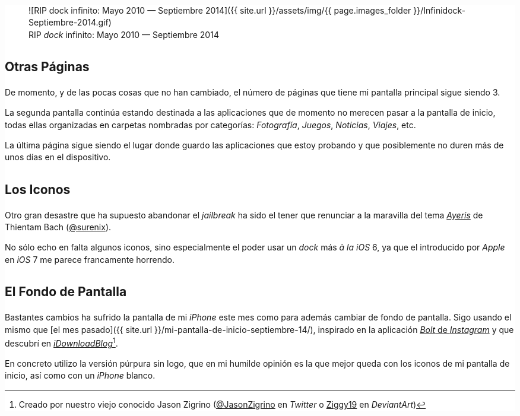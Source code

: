 <figure markdown="1">
![RIP dock infinito: Mayo 2010 — Septiembre 2014]({{ site.url }}/assets/img/{{ page.images_folder }}/Infinidock-Septiembre-2014.gif)    
<figcaption>RIP <em>dock</em> infinito: Mayo 2010 — Septiembre 2014</figcaption>
</figure>
   
## Otras Páginas    
De momento, y de las pocas cosas que no han cambiado, el número de páginas que tiene mi pantalla principal sigue siendo 3.
  
La segunda pantalla continúa estando destinada a las aplicaciones que de momento no merecen pasar a la pantalla de inicio, todas ellas organizadas en carpetas nombradas por categorías: *Fotografía*, *Juegos*, *Noticias*, *Viajes*, etc.   
  
La última página sigue siendo el lugar donde guardo las aplicaciones que estoy probando y que posiblemente no duren más de unos días en el dispositivo.
  
## Los Iconos
Otro gran desastre que ha supuesto abandonar el *jailbreak* ha sido el tener que renunciar a la maravilla del tema [*Ayeris*](http://www.surenix.me/ayeris) de Thientam Bach ([@surenix](https://twitter.com/Surenix)). 

No sólo echo en falta algunos iconos, sino especialmente el poder usar un *dock* más *à la iOS* 6, ya que el introducido por *Apple* en *iOS* 7 me parece francamente horrendo.
  
## El Fondo de Pantalla  
Bastantes cambios ha sufrido la pantalla de mi *iPhone* este mes como para además cambiar de fondo de pantalla. Sigo usando el mismo que [el mes pasado]({{ site.url }}/mi-pantalla-de-inicio-septiembre-14/), inspirado en la aplicación [*Bolt* de *Instagram*](http://bolt.instagram.com) y que descubrí en [*iDownloadBlog*](http://www.idownloadblog.com/2014/08/03/wallpaper-instagram-bolt/)[^9].

En concreto utilizo la versión púrpura sin logo, que en mi humilde opinión es la que mejor queda con los iconos de mi pantalla de inicio, así como con un *iPhone* blanco.

[^9]: Creado por nuestro viejo conocido Jason Zigrino ([@JasonZigrino](https://twitter.com/JasonZigrino) en *Twitter* o [Ziggy19](http://ziggy19.deviantart.com/art/Bolt-App-Wallpaper-472316988) en *DeviantArt*)


[^1]: Sin duda la funcionalidad que me aportaba el *jailbreak* que más voy a echar de menos.
[^2]: A razón de 4 aplicaciones más por cada *dock* extra que usaba, que en mi caso eran 2: un segundo *dock* para las aplicaciones de mensajería y telefonía, y un tercero para redes sociales.
[^3]: Tal vez me equivoque y sea sólo una coincidencia debida al cambio de mes, pero parece que los desarrolladores de Byword han decidido subir la aplicación 1 € tras la publicación de [este artículo de *The Sweet Setup*](http://thesweetsetup.com/apps/favorite-markdown-writing-app-mac/).
[^4]: Alguna vez si que empiezo (o acabo) de escribir un artículo en el *iPad*, pero en el *iPhone* casi nunca. Lo más que recuerdo es haber corregido alguna errata. 
[^5]: Entendiendo bastante como *por encima de la media*.
[^6]: No sé por qué, siempre había pensado que *Simplenote* era de pago mediante subscripción, y por eso ni la había probado.
[^7]: Y es que ahora sí que me planteo la vuelta a *Drafts*, ya que lo que me echaba para atrás de ella era el no poder enviar las notas tomadas en *Drafts* a otra *app* que sincronizase con *OS X*. Qué atrevida es la ignorancia. Además, [la inminente versión 4 de *Drafts*](https://agiletortoise.zendesk.com/hc/en-us/articles/202469124-What-s-new-in-Drafts-4-) tiene muy, muy, buena pinta.
[^8]: Hecho que le ha granjeado a *Tweetbot* 3 el dudoso honor de ser la primera aplicación (y última de momento) que he devuelto en la *App Store*.